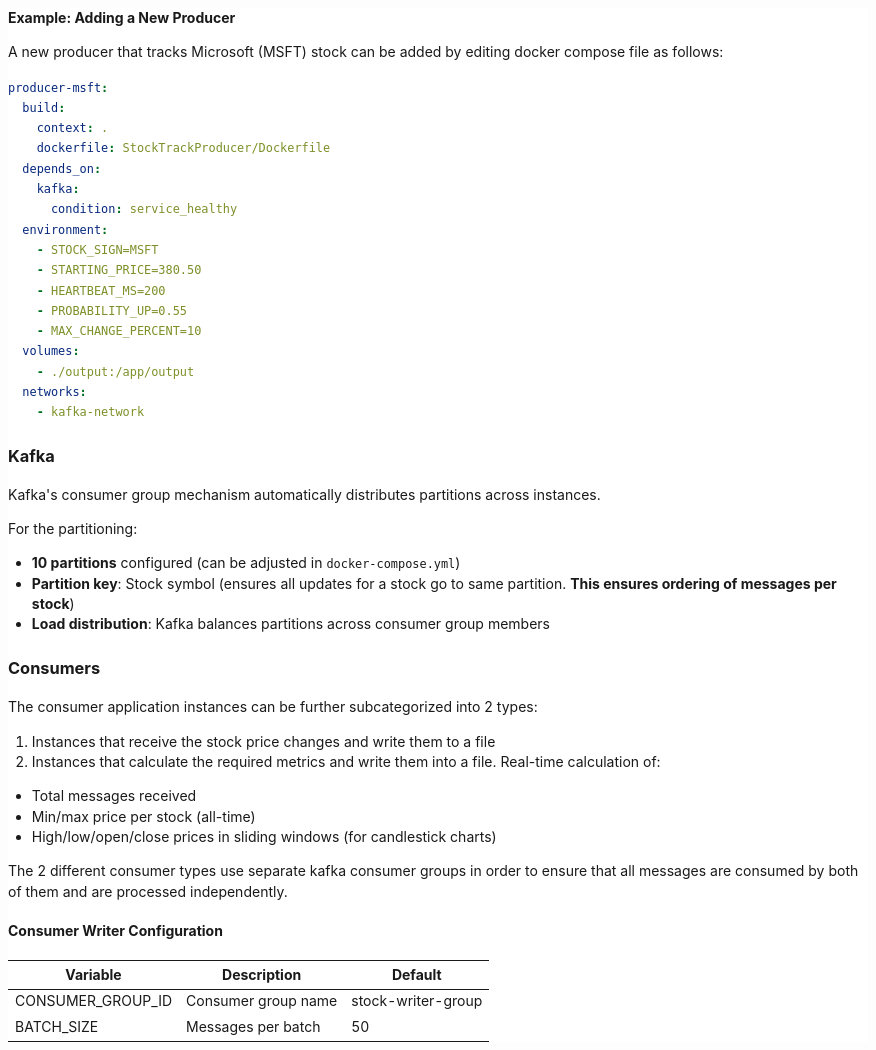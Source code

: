 **Example: Adding a New Producer**

A new producer that tracks Microsoft (MSFT) stock can be added by editing docker compose file as follows:

```yaml
producer-msft:
  build:
    context: .
    dockerfile: StockTrackProducer/Dockerfile
  depends_on:
    kafka:
      condition: service_healthy
  environment:
    - STOCK_SIGN=MSFT
    - STARTING_PRICE=380.50
    - HEARTBEAT_MS=200
    - PROBABILITY_UP=0.55
    - MAX_CHANGE_PERCENT=10
  volumes:
    - ./output:/app/output
  networks:
    - kafka-network
```

### Kafka

Kafka's consumer group mechanism automatically distributes partitions across instances.

For the partitioning:

- **10 partitions** configured (can be adjusted in `docker-compose.yml`)
- **Partition key**: Stock symbol (ensures all updates for a stock go to same partition. **This ensures ordering of messages per stock**)
- **Load distribution**: Kafka balances partitions across consumer group members

### Consumers

The consumer application instances can be further subcategorized into 2 types:
1. Instances that receive the stock price changes and write them to a file
2. Instances that calculate the required metrics and write them into a file.
   Real-time calculation of:
  - Total messages received
  - Min/max price per stock (all-time)
  - High/low/open/close prices in sliding windows (for candlestick charts)

The 2 different consumer types use separate kafka consumer groups in order to ensure that all messages are consumed by both of them and are processed independently.

#### Consumer Writer Configuration

| Variable                | Description           | Default            |
|-------------------------|-----------------------|--------------------|
| CONSUMER_GROUP_ID       | Consumer group name   | stock-writer-group |
| BATCH_SIZE              | Messages per batch    | 50                |
